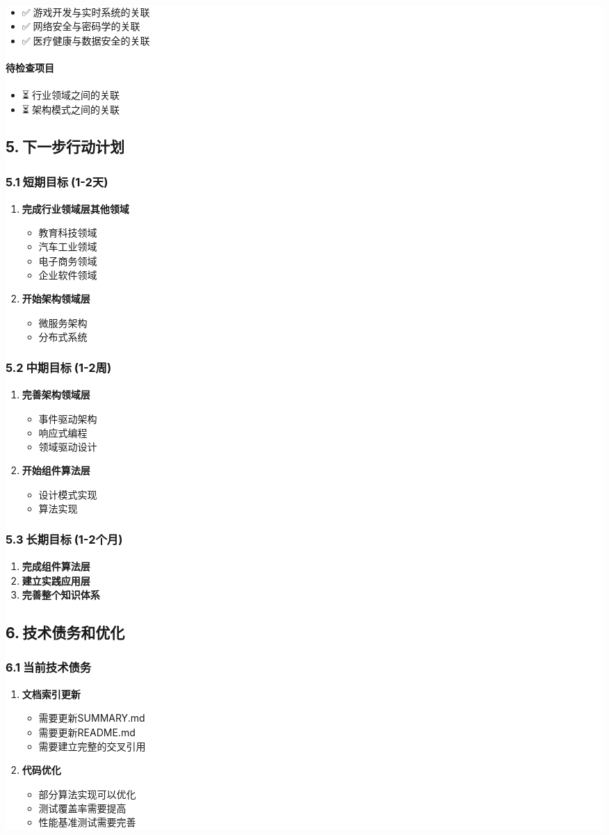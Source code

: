 - ✅ 游戏开发与实时系统的关联
- ✅ 网络安全与密码学的关联
- ✅ 医疗健康与数据安全的关联

#### 待检查项目

- ⏳ 行业领域之间的关联
- ⏳ 架构模式之间的关联

## 5. 下一步行动计划

### 5.1 短期目标 (1-2天)

1. **完成行业领域层其他领域**
   - 教育科技领域
   - 汽车工业领域
   - 电子商务领域
   - 企业软件领域

2. **开始架构领域层**
   - 微服务架构
   - 分布式系统

### 5.2 中期目标 (1-2周)

1. **完善架构领域层**
   - 事件驱动架构
   - 响应式编程
   - 领域驱动设计

2. **开始组件算法层**
   - 设计模式实现
   - 算法实现

### 5.3 长期目标 (1-2个月)

1. **完成组件算法层**
2. **建立实践应用层**
3. **完善整个知识体系**

## 6. 技术债务和优化

### 6.1 当前技术债务

1. **文档索引更新**
   - 需要更新SUMMARY.md
   - 需要更新README.md
   - 需要建立完整的交叉引用

2. **代码优化**
   - 部分算法实现可以优化
   - 测试覆盖率需要提高
   - 性能基准测试需要完善

